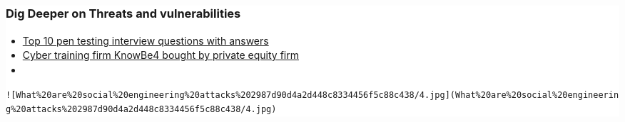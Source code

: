 ### Dig Deeper on Threats and vulnerabilities

- [Top 10 pen testing interview questions with answers](https://www.techtarget.com/searchsecurity/feature/Top-10-pen-testing-interview-questions-with-answers)
- [Cyber training firm KnowBe4 bought by private equity firm](https://www.computerweekly.com/news/252526052/Cyber-training-firm-KnowBe4-bought-by-private-equity-firm)
- 
    
    ![What%20are%20social%20engineering%20attacks%202987d90d4a2d448c8334456f5c88c438/4.jpg](What%20are%20social%20engineering%20attacks%202987d90d4a2d448c8334456f5c88c438/4.jpg)